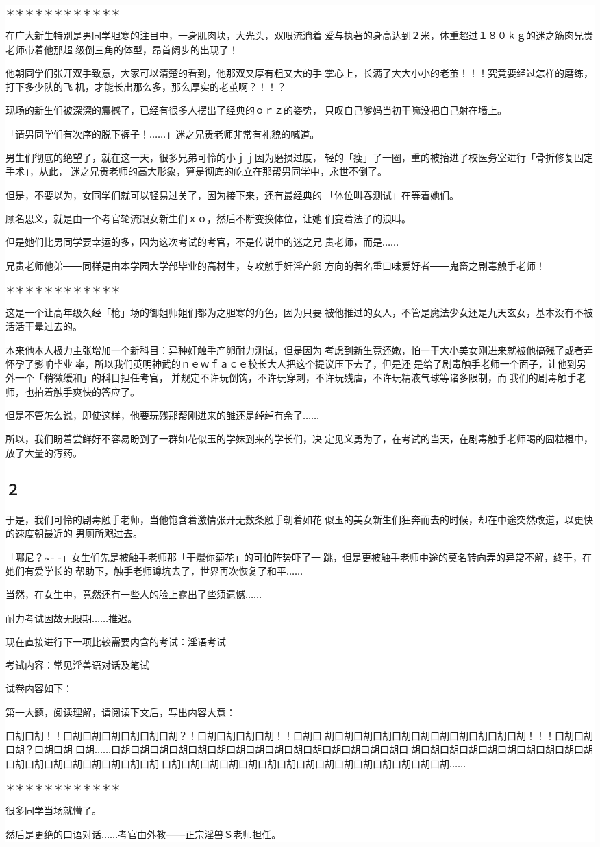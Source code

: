 
＊＊＊＊＊＊＊＊＊＊＊＊ 

在广大新生特别是男同学胆寒的注目中，一身肌肉块，大光头，双眼流淌着 爱与执著的身高达到２米，体重超过１８０ｋｇ的迷之筋肉兄贵老师带着他那超 级倒三角的体型，昂首阔步的出现了！ 

他朝同学们张开双手致意，大家可以清楚的看到，他那双又厚有粗又大的手 掌心上，长满了大大小小的老茧！！！究竟要经过怎样的磨练，打下多少队的飞 机，才能长出那么多，那么厚实的老茧啊？！！？ 

现场的新生们被深深的震撼了，已经有很多人摆出了经典的ｏｒｚ的姿势， 只叹自己爹妈当初干嘛没把自己射在墙上。 

「请男同学们有次序的脱下裤子！……」迷之兄贵老师非常有礼貌的喊道。 

男生们彻底的绝望了，就在这一天，很多兄弟可怜的小ｊｊ因为磨损过度， 轻的「瘦」了一圈，重的被抬进了校医务室进行「骨折修复固定手术」，从此， 迷之兄贵老师的高大形象，算是彻底的屹立在那帮男同学中，永世不倒了。 

但是，不要以为，女同学们就可以轻易过关了，因为接下来，还有最经典的 「体位叫春测试」在等着她们。 

顾名思义，就是由一个考官轮流跟女新生们ｘｏ，然后不断变换体位，让她 们变着法子的浪叫。 

但是她们比男同学要幸运的多，因为这次考试的考官，不是传说中的迷之兄 贵老师，而是…… 

兄贵老师他弟——同样是由本学园大学部毕业的高材生，专攻触手奸淫产卵 方向的著名重口味爱好者——鬼畜之剧毒触手老师！ 

＊＊＊＊＊＊＊＊＊＊＊＊ 

这是一个让高年级久经「枪」场的御姐师姐们都为之胆寒的角色，因为只要 被他推过的女人，不管是魔法少女还是九天玄女，基本没有不被活活干晕过去的。 

本来他本人极力主张增加一个新科目：异种奸触手产卵耐力测试，但是因为 考虑到新生竟还嫩，怕一干大小美女刚进来就被他搞残了或者弄怀孕了影响毕业 率，所以我们英明神武的ｎｅｗｆａｃｅ校长大人把这个提议压下去了，但是还 是给了剧毒触手老师一个面子，让他到另外一个「稍微缓和」的科目担任考官， 并规定不许玩倒钩，不许玩穿刺，不许玩残虐，不许玩精液气球等诸多限制，而 我们的剧毒触手老师，也拍着触手爽快的答应了。 

但是不管怎么说，即使这样，他要玩残那帮刚进来的雏还是绰绰有余了…… 

所以，我们盼着尝鲜好不容易盼到了一群如花似玉的学妹到来的学长们，决 定见义勇为了，在考试的当天，在剧毒触手老师喝的囧粒橙中，放了大量的泻药。 




## ２ 

于是，我们可怜的剧毒触手老师，当他饱含着激情张开无数条触手朝着如花 似玉的美女新生们狂奔而去的时候，却在中途突然改道，以更快的速度朝最近的 男厕所飑过去。 

「哪尼？~- -」女生们先是被触手老师那「干爆你菊花」的可怕阵势吓了一 跳，但是更被触手老师中途的莫名转向弄的异常不解，终于，在她们有爱学长的 帮助下，触手老师蹲坑去了，世界再次恢复了和平…… 

当然，在女生中，竟然还有一些人的脸上露出了些须遗憾…… 

耐力考试因故无限期……推迟。 

现在直接进行下一项比较需要内含的考试：淫语考试 

考试内容：常见淫兽语对话及笔试 

试卷内容如下： 

第一大题，阅读理解，请阅读下文后，写出内容大意： 

口胡口胡！！口胡口胡口胡口胡口胡口胡？！口胡口胡口胡口胡！！口胡口 胡口胡口胡口胡口胡口胡口胡口胡口胡口胡口胡！！！口胡口胡口胡？口胡口胡 口胡……口胡口胡口胡口胡口胡口胡口胡口胡口胡口胡口胡口胡口胡口胡口胡口 胡口胡口胡口胡口胡口胡口胡口胡口胡口胡口胡口胡口胡口胡口胡口胡口胡口胡 口胡口胡口胡口胡口胡口胡口胡口胡口胡口胡口胡口胡口胡口胡口胡…… 

＊＊＊＊＊＊＊＊＊＊＊＊ 

很多同学当场就懵了。 

然后是更绝的口语对话……考官由外教——正宗淫兽Ｓ老师担任。 

